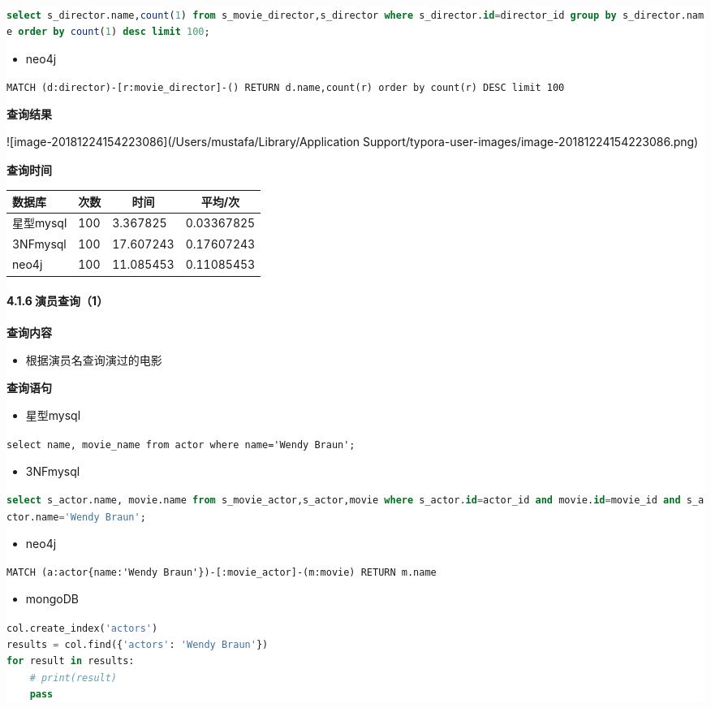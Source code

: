 ```sql
select s_director.name,count(1) from s_movie_director,s_director where s_director.id=director_id group by s_director.name order by count(1) desc limit 100;
```

- neo4j

```CQL
MATCH (d:director)-[r:movie_director]-() RETURN d.name,count(r) order by count(r) DESC limit 100
```

**查询结果**

![image-20181224154223086](/Users/mustafa/Library/Application Support/typora-user-images/image-20181224154223086.png)

**查询时间**

| 数据库    | 次数 | 时间      | 平均/次    |
| :-------- | ---- | --------- | ---------- |
| 星型mysql | 100  | 3.367825  | 0.03367825 |
| 3NFmysql  | 100  | 17.607243 | 0.17607243 |
| neo4j     | 100  | 11.085453 | 0.11085453 |



#### 4.1.6 演员查询（1）

**查询内容**

- 根据演员名查询演过的电影

**查询语句**

- 星型mysql

```mysql
select name, movie_name from actor where name='Wendy Braun';
```

- 3NFmysql

```sql
select s_actor.name, movie.name from s_movie_actor,s_actor,movie where s_actor.id=actor_id and movie.id=movie_id and s_actor.name='Wendy Braun';
```

- neo4j

```CQL
MATCH (a:actor{name:'Wendy Braun'})-[:movie_actor]-(m:movie) RETURN m.name
```

- mongoDB

```python
col.create_index('actors')
results = col.find({'actors': 'Wendy Braun'})
for result in results:
    # print(result)
    pass
```
